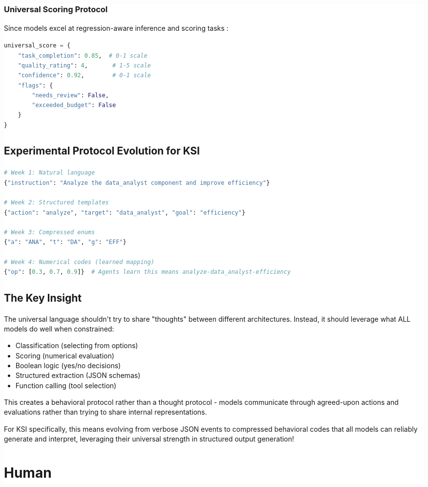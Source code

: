### Universal Scoring Protocol

Since models excel at regression-aware inference and scoring tasks :

```python
universal_score = {
    "task_completion": 0.85,  # 0-1 scale
    "quality_rating": 4,       # 1-5 scale
    "confidence": 0.92,        # 0-1 scale
    "flags": {
        "needs_review": False,
        "exceeded_budget": False
    }
}
```

## Experimental Protocol Evolution for KSI

```python
# Week 1: Natural language
{"instruction": "Analyze the data_analyst component and improve efficiency"}

# Week 2: Structured templates
{"action": "analyze", "target": "data_analyst", "goal": "efficiency"}

# Week 3: Compressed enums
{"a": "ANA", "t": "DA", "g": "EFF"}

# Week 4: Numerical codes (learned mapping)
{"op": [0.3, 0.7, 0.9]}  # Agents learn this means analyze-data_analyst-efficiency
```

## The Key Insight

The universal language shouldn't try to share "thoughts" between different architectures. Instead, it should leverage what ALL models do well when constrained:

- Classification (selecting from options)
- Scoring (numerical evaluation)
- Boolean logic (yes/no decisions)
- Structured extraction (JSON schemas)
- Function calling (tool selection)

This creates a behavioral protocol rather than a thought protocol - models communicate through agreed-upon actions and evaluations rather than trying to share internal representations.

For KSI specifically, this means evolving from verbose JSON events to compressed behavioral codes that all models can reliably generate and interpret, leveraging their universal strength in structured output generation!

# Human
